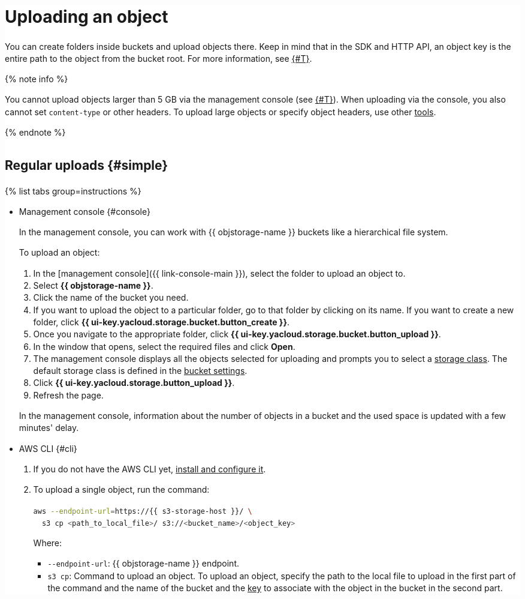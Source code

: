 # Uploading an object

You can create folders inside buckets and upload objects there. Keep in mind that in the SDK and HTTP API, an object key is the entire path to the object from the bucket root. For more information, see [{#T}](../../concepts/object.md).

{% note info %}

You cannot upload objects larger than 5 GB via the management console (see [{#T}](../../concepts/limits.md)). When uploading via the console, you also cannot set `content-type` or other headers. To upload large objects or specify object headers, use other [tools](../../tools/index.md).

{% endnote %}


## Regular uploads {#simple}

{% list tabs group=instructions %}

- Management console {#console}

   In the management console, you can work with {{ objstorage-name }} buckets like a hierarchical file system.

   To upload an object:
   1. In the [management console]({{ link-console-main }}), select the folder to upload an object to.
   1. Select **{{ objstorage-name }}**.
   1. Click the name of the bucket you need.
   1. If you want to upload the object to a particular folder, go to that folder by clicking on its name. If you want to create a new folder, click **{{ ui-key.yacloud.storage.bucket.button_create }}**.
   1. Once you navigate to the appropriate folder, click **{{ ui-key.yacloud.storage.bucket.button_upload }}**.
   1. In the window that opens, select the required files and click **Open**.
   1. The management console displays all the objects selected for uploading and prompts you to select a [storage class](../../concepts/storage-class.md). The default storage class is defined in the [bucket settings](../../concepts/bucket.md#bucket-settings).
   1. Click **{{ ui-key.yacloud.storage.button_upload }}**.
   1. Refresh the page.

   In the management console, information about the number of objects in a bucket and the used space is updated with a few minutes' delay.

- AWS CLI {#cli}

   1. If you do not have the AWS CLI yet, [install and configure it](../../tools/aws-cli.md).
   1. To upload a single object, run the command:

      ```bash
      aws --endpoint-url=https://{{ s3-storage-host }}/ \
        s3 cp <path_to_local_file>/ s3://<bucket_name>/<object_key>
      ```

      Where:

      * `--endpoint-url`: {{ objstorage-name }} endpoint.
      * `s3 cp`: Command to upload an object. To upload an object, specify the path to the local file to upload in the first part of the command and the name of the bucket and the [key](../../concepts/object.md#key) to associate with the object in the bucket in the second part.
